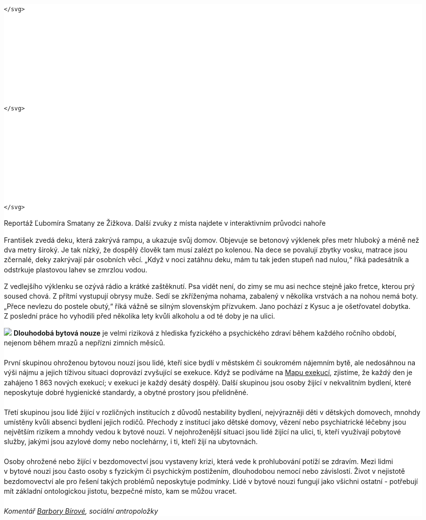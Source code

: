     </svg>
  </span>          </span>
          <span class="b-audio-player__sound-bar">
            <span class="icon-svg icon-svg--audio-player-dots">
    <svg class="icon-svg__svg" xmlns:xlink="http://www.w3.org/1999/xlink">
      <use xlink:href="/sites/all/themes/custom/irozhlas/img/bg/icons-svg.svg#icon-audio-player-dots" x="0" y="0" width="100%" height="100%"></use>
      
    </svg>
  </span>            <span class="b-audio-player__sound-progress" style="width: 100%;">
              <span class="icon-svg icon-svg--audio-player-dots">
    <svg class="icon-svg__svg" xmlns:xlink="http://www.w3.org/1999/xlink">
      <use xlink:href="/sites/all/themes/custom/irozhlas/img/bg/icons-svg.svg#icon-audio-player-dots" x="0" y="0" width="100%" height="100%"></use>
      
    </svg>
  </span>            </span>
          </span>
        </p>
        <div class="b-audio-player__bar">
          <div class="b-audio-player__progress"></div>
</div>
      </div>
      <p class="b-audio-player__title">
        Reportáž Ľubomíra Smatany ze Žižkova. Další zvuky z místa najdete v interaktivním průvodci nahoře</p>
    </div>
  </div>
</div>

František zvedá deku, která zakrývá rampu, a ukazuje svůj domov. Objevuje se betonový výklenek přes metr hluboký a méně než dva metry široký. Je tak nízký, že dospělý člověk tam musí zalézt po kolenou. Na dece se povalují zbytky vosku, matrace jsou zčernalé, deky zakrývají pár osobních věcí. „Když v noci zatáhnu deku, mám tu tak jeden stupeň nad nulou,“ říká padesátník a odstrkuje plastovou lahev se zmrzlou vodou. 

Z vedlejšího výklenku se ozývá rádio a krátké zaštěknutí. Psa vidět není, do zimy se mu asi nechce stejně jako fretce, kterou prý soused chová. Z přítmí vystupují obrysy muže. Sedí se zkříženýma nohama, zabalený v několika vrstvách a na nohou nemá boty. „Přece nevlezu do postele obutý,“ říká vážně se silným slovenským přízvukem. Jano pochází z Kysuc a je ošetřovatel dobytka. Z poslední práce ho vyhodili před několika lety kvůli alkoholu a od té doby je na ulici.

<img src="https://www.irozhlas.cz/sites/default/files/styles/zpravy_snowfall/public/uploader/img_8183_180308-012841_zlo.jpg?itok=yPpvXByE" width="100%">

<right>
<b>Dlouhodobá bytová nouze</b> je velmi riziková z hlediska fyzického a psychického zdraví během každého ročního období, nejenom během mrazů a nepřízni zimních měsíců.<br><br>
První skupinou ohroženou bytovou nouzí jsou lidé, kteří sice bydlí v městském či soukromém nájemním bytě, ale nedosáhnou na výši nájmu a jejich tíživou situaci doprovází zvyšující se exekuce. Když se podíváme na <a href="http://mapaexekuci.cz/">Mapu exekucí</a>, zjistíme, že každý den je zahájeno 1 863 nových exekucí; v exekuci je každý desátý dospělý. Další skupinou jsou osoby žijící v nekvalitním bydlení, které neposkytuje dobré hygienické standardy, a obytné prostory jsou přelidněné.<br><br>
Třetí skupinou jsou lidé žijící v rozličných institucích z důvodů nestability bydlení, nejvýrazněji děti v dětských domovech, mnohdy umístěny kvůli absenci bydlení jejich rodičů. Přechody z institucí jako dětské domovy, vězení nebo psychiatrické léčebny jsou největším rizikem a mnohdy vedou k bytové nouzi. V nejohroženější situaci jsou lidé žijící na ulici, ti, kteří využívají pobytové služby, jakými jsou azylové domy nebo noclehárny, i ti, kteří žijí na ubytovnách.<br><br>
Osoby ohrožené nebo žijící v bezdomovectví jsou vystaveny krizi, která vede k prohlubování potíží se zdravím. Mezi lidmi v bytové nouzi jsou často osoby s fyzickým či psychickým postižením, dlouhodobou nemocí nebo závislostí. Život v nejistotě bezdomovectví ale pro řešení takých problémů neposkytuje podmínky. Lidé v bytové nouzi fungují jako všichni ostatní - potřebují mít základní ontologickou jistotu, bezpečné místo, kam se můžou vracet.<br><br> 
<i>Komentář <a href="http://www.anthropictures.cz/kdo-jsme/barbora-birova/">Barbory Bírové</a>, sociální antropoložky</i>
</right>
